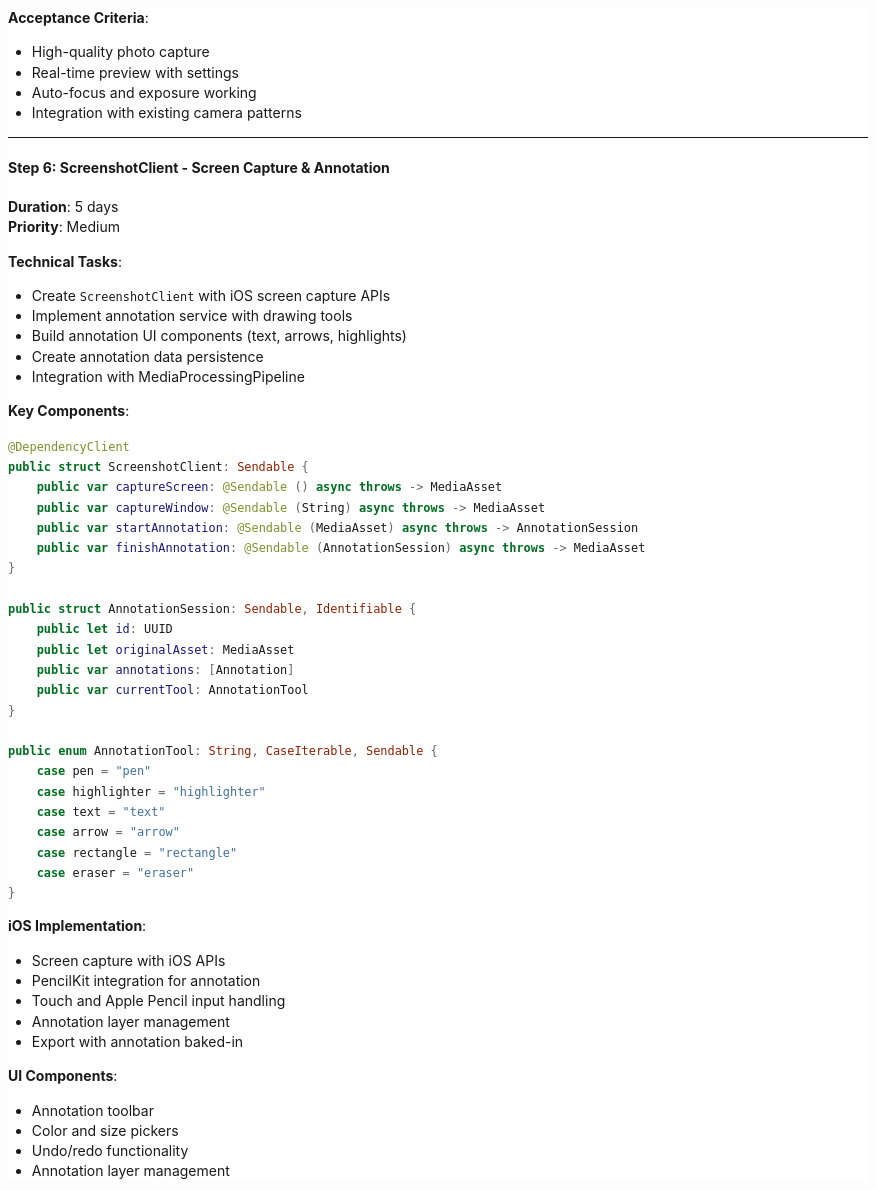 **Acceptance Criteria**:
- High-quality photo capture
- Real-time preview with settings
- Auto-focus and exposure working
- Integration with existing camera patterns

---

#### Step 6: ScreenshotClient - Screen Capture & Annotation
**Duration**: 5 days  
**Priority**: Medium  

**Technical Tasks**:
- Create `ScreenshotClient` with iOS screen capture APIs
- Implement annotation service with drawing tools
- Build annotation UI components (text, arrows, highlights)
- Create annotation data persistence
- Integration with MediaProcessingPipeline

**Key Components**:
```swift
@DependencyClient
public struct ScreenshotClient: Sendable {
    public var captureScreen: @Sendable () async throws -> MediaAsset
    public var captureWindow: @Sendable (String) async throws -> MediaAsset
    public var startAnnotation: @Sendable (MediaAsset) async throws -> AnnotationSession
    public var finishAnnotation: @Sendable (AnnotationSession) async throws -> MediaAsset
}

public struct AnnotationSession: Sendable, Identifiable {
    public let id: UUID
    public let originalAsset: MediaAsset
    public var annotations: [Annotation]
    public var currentTool: AnnotationTool
}

public enum AnnotationTool: String, CaseIterable, Sendable {
    case pen = "pen"
    case highlighter = "highlighter"
    case text = "text"
    case arrow = "arrow"
    case rectangle = "rectangle"
    case eraser = "eraser"
}
```

**iOS Implementation**:
- Screen capture with iOS APIs
- PencilKit integration for annotation
- Touch and Apple Pencil input handling
- Annotation layer management
- Export with annotation baked-in

**UI Components**:
- Annotation toolbar
- Color and size pickers
- Undo/redo functionality
- Annotation layer management
